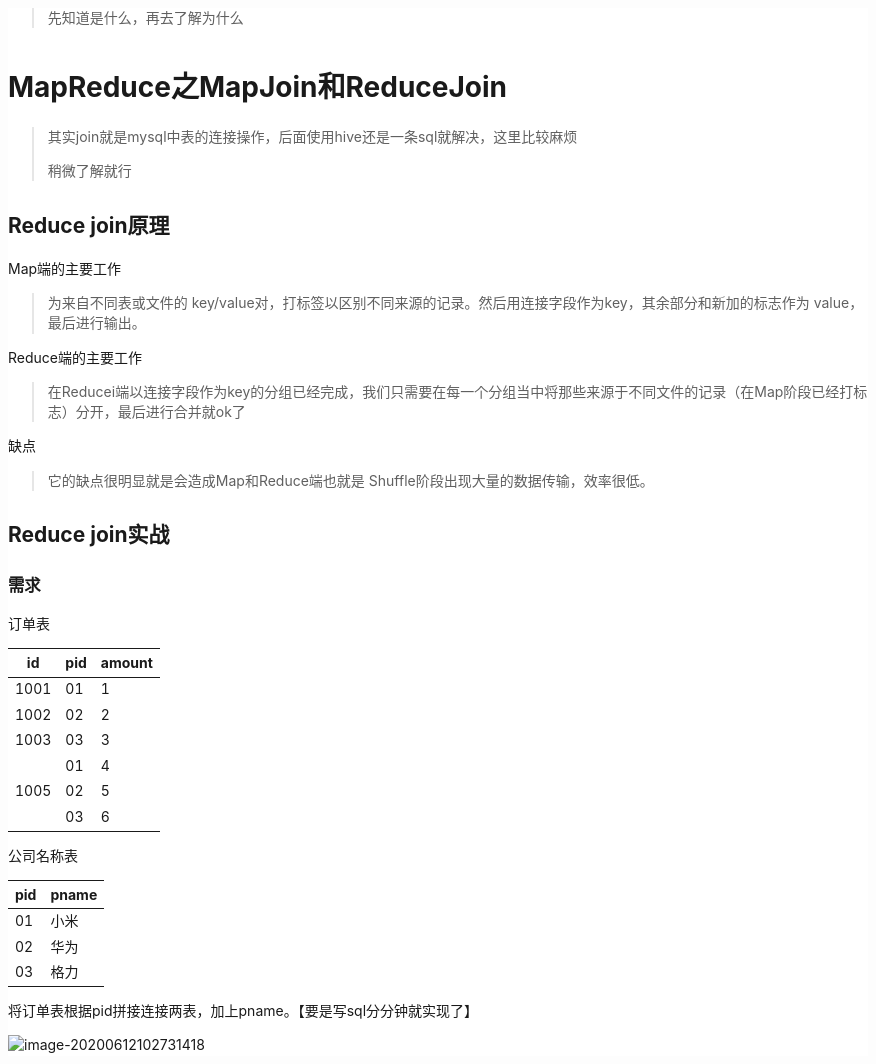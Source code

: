 > 先知道是什么，再去了解为什么

# MapReduce之MapJoin和ReduceJoin

>其实join就是mysql中表的连接操作，后面使用hive还是一条sql就解决，这里比较麻烦
>
>稍微了解就行

## Reduce join原理

Map端的主要工作

> 为来自不同表或文件的 key/value对，打标签以区别不同来源的记录。然后用连接字段作为key，其余部分和新加的标志作为 value，最后进行输出。

Reduce端的主要工作

> 在Reducei端以连接字段作为key的分组已经完成，我们只需要在每一个分组当中将那些来源于不同文件的记录（在Map阶段已经打标志）分开，最后进行合并就ok了

缺点

> 它的缺点很明显就是会造成Map和Reduce端也就是 Shuffle阶段出现大量的数据传输，效率很低。

## Reduce join实战

### 需求

订单表

| id   | pid  | amount |
| ---- | ---- | :----- |
| 1001 | 01   | 1      |
| 1002 | 02   | 2      |
| 1003 | 03   | 3      |
|      | 01   | 4      |
| 1005 | 02   | 5      |
|      | 03   | 6      |

公司名称表

| pid  | pname |
| ---- | ----- |
| 01   | 小米  |
| 02   | 华为  |
| 03   | 格力  |

将订单表根据pid拼接连接两表，加上pname。【要是写sql分分钟就实现了】

![image-20200612102731418](https://gitee.com/zhutiansama/MDPictureResitory/raw/master/img/20200612102732.png)
